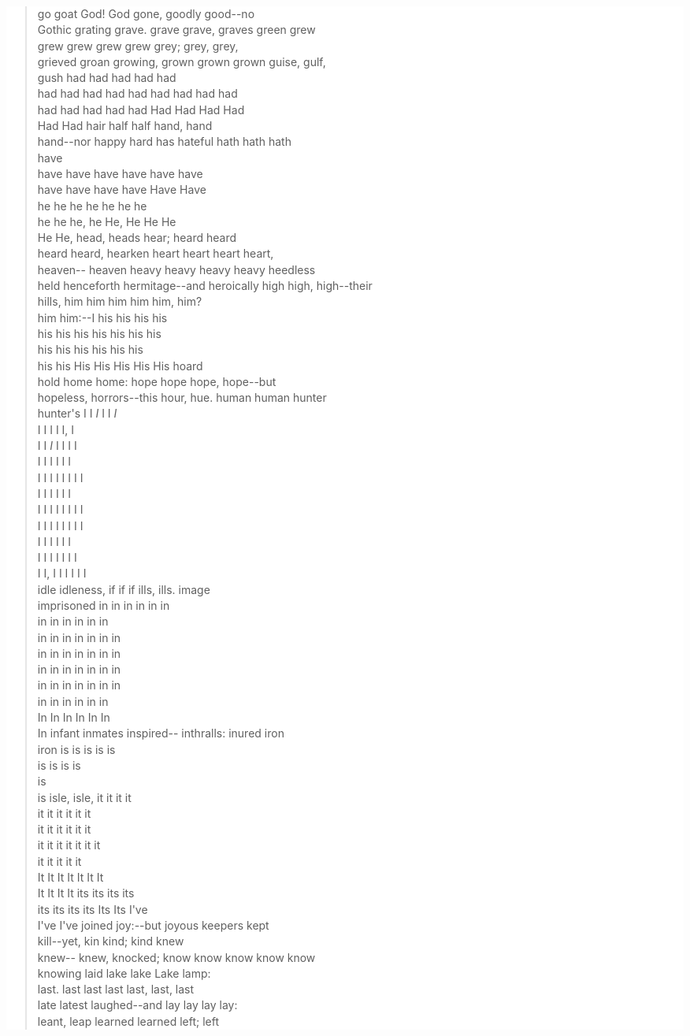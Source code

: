 > go goat God! God gone, goodly good--no   
> Gothic grating grave. grave grave, graves green grew   
> grew grew grew grew grey; grey, grey,   
> grieved groan growing, grown grown grown guise, gulf,   
> gush had had had had had   
> had had had had had had had had had   
> had had had had had Had Had Had Had   
> Had Had hair half half hand, hand   
> hand--nor happy hard has hateful hath hath hath   
> have   
> have have have have have have   
> have have have have Have Have   
> he he he he he he he   
> he he he, he He, He He He   
> He He, head, heads hear; heard heard   
> heard heard, hearken heart heart heart heart,   
> heaven-- heaven heavy heavy heavy heavy heedless   
> held henceforth hermitage--and heroically high high, high--their   
> hills, him him him him him, him?   
> him him:--I his his his his   
> his his his his his his his   
> his his his his his his   
> his his His His His His His hoard   
> hold home home: hope hope hope, hope--but   
> hopeless, horrors--this hour, hue. human human hunter   
> hunter's I I _I_ I I _I_   
> I I I I I, I   
> I I _I_ I I I I   
> I I I I I I   
> I I I I I I I I   
> I I I I I I   
> I I I I I I I I   
> I I I I I I I I   
> I I I I I I   
> I I I I I I I   
> I I, I I I I I I   
> idle idleness, if if if ills, ills. image   
> imprisoned in in in in in in   
> in in in in in in   
> in in in in in in in   
> in in in in in in in   
> in in in in in in in   
> in in in in in in in   
> in in in in in in   
> In In In In In In   
> In infant inmates inspired-- inthralls: inured iron   
> iron is is is is is   
> is is is is   
> is   
> is isle, isle, it it it it   
> it it it it it it   
> it it it it it it   
> it it it it it it it   
> it it it it it   
> It It It It It It It   
> It It It It its its its its   
> its its its its Its Its I've   
> I've I've joined joy:--but joyous keepers kept   
> kill--yet, kin kind; kind knew   
> knew-- knew, knocked; know know know know know   
> knowing laid lake lake Lake lamp:   
> last. last last last last, last, last   
> late latest laughed--and lay lay lay lay:   
> leant, leap learned learned left; left   